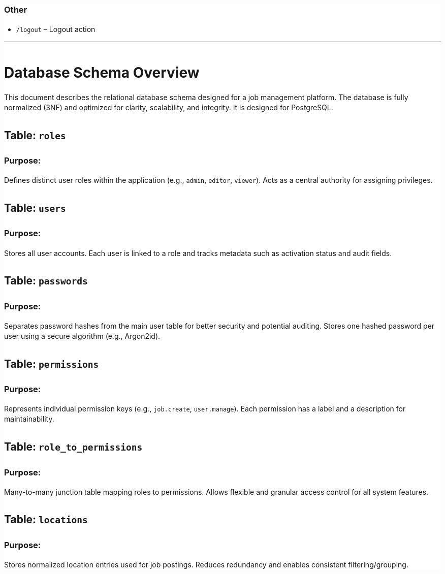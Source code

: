 ### Other

- `/logout` – Logout action

---

# Database Schema Overview

This document describes the relational database schema designed for a job management platform. The database is fully normalized (3NF) and optimized for clarity, scalability, and integrity. It is designed for PostgreSQL.

## Table: `roles`

### Purpose:
Defines distinct user roles within the application (e.g., `admin`, `editor`, `viewer`). Acts as a central authority for assigning privileges.

## Table: `users`

### Purpose:
Stores all user accounts. Each user is linked to a role and tracks metadata such as activation status and audit fields.

## Table: `passwords`

### Purpose:
Separates password hashes from the main user table for better security and potential auditing. Stores one hashed password per user using a secure algorithm (e.g., Argon2id).

## Table: `permissions`

### Purpose:
Represents individual permission keys (e.g., `job.create`, `user.manage`). Each permission has a label and a description for maintainability.

## Table: `role_to_permissions`

### Purpose:
Many-to-many junction table mapping roles to permissions. Allows flexible and granular access control for all system features.

## Table: `locations`

### Purpose:
Stores normalized location entries used for job postings. Reduces redundancy and enables consistent filtering/grouping.
